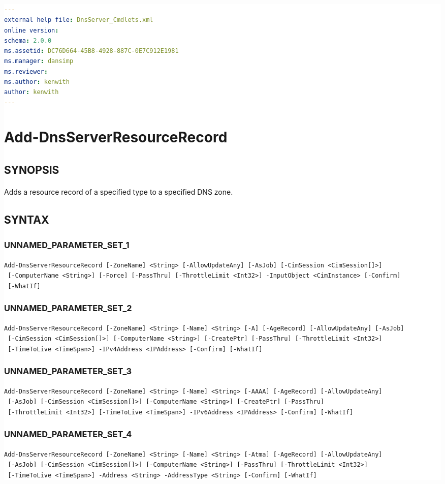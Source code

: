 ```yaml
---
external help file: DnsServer_Cmdlets.xml
online version: 
schema: 2.0.0
ms.assetid: DC76D664-45B8-4928-887C-0E7C912E1981
ms.manager: dansimp
ms.reviewer:
ms.author: kenwith
author: kenwith
---
```


# Add-DnsServerResourceRecord

## SYNOPSIS
Adds a resource record of a specified type to a specified DNS zone.

## SYNTAX

### UNNAMED_PARAMETER_SET_1
```
Add-DnsServerResourceRecord [-ZoneName] <String> [-AllowUpdateAny] [-AsJob] [-CimSession <CimSession[]>]
 [-ComputerName <String>] [-Force] [-PassThru] [-ThrottleLimit <Int32>] -InputObject <CimInstance> [-Confirm]
 [-WhatIf]
```

### UNNAMED_PARAMETER_SET_2
```
Add-DnsServerResourceRecord [-ZoneName] <String> [-Name] <String> [-A] [-AgeRecord] [-AllowUpdateAny] [-AsJob]
 [-CimSession <CimSession[]>] [-ComputerName <String>] [-CreatePtr] [-PassThru] [-ThrottleLimit <Int32>]
 [-TimeToLive <TimeSpan>] -IPv4Address <IPAddress> [-Confirm] [-WhatIf]
```

### UNNAMED_PARAMETER_SET_3
```
Add-DnsServerResourceRecord [-ZoneName] <String> [-Name] <String> [-AAAA] [-AgeRecord] [-AllowUpdateAny]
 [-AsJob] [-CimSession <CimSession[]>] [-ComputerName <String>] [-CreatePtr] [-PassThru]
 [-ThrottleLimit <Int32>] [-TimeToLive <TimeSpan>] -IPv6Address <IPAddress> [-Confirm] [-WhatIf]
```

### UNNAMED_PARAMETER_SET_4
```
Add-DnsServerResourceRecord [-ZoneName] <String> [-Name] <String> [-Atma] [-AgeRecord] [-AllowUpdateAny]
 [-AsJob] [-CimSession <CimSession[]>] [-ComputerName <String>] [-PassThru] [-ThrottleLimit <Int32>]
 [-TimeToLive <TimeSpan>] -Address <String> -AddressType <String> [-Confirm] [-WhatIf]
```
